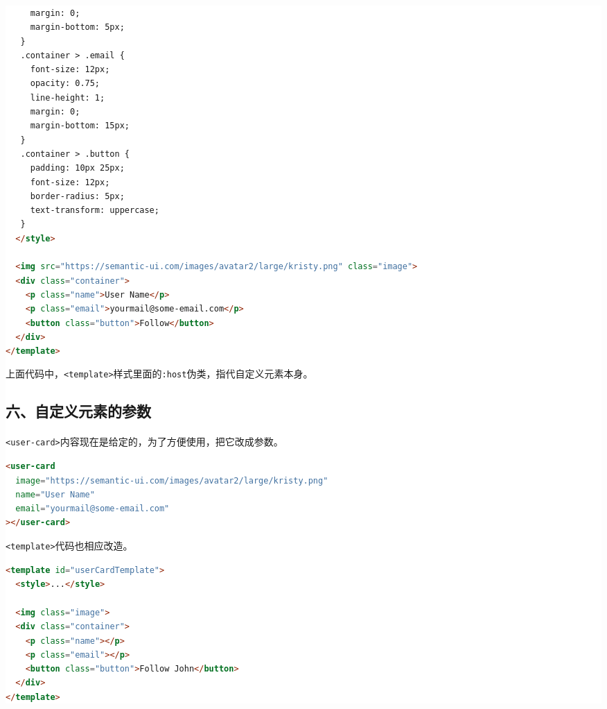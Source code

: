 ```html
     margin: 0;
     margin-bottom: 5px;
   }
   .container > .email {
     font-size: 12px;
     opacity: 0.75;
     line-height: 1;
     margin: 0;
     margin-bottom: 15px;
   }
   .container > .button {
     padding: 10px 25px;
     font-size: 12px;
     border-radius: 5px;
     text-transform: uppercase;
   }
  </style>

  <img src="https://semantic-ui.com/images/avatar2/large/kristy.png" class="image">
  <div class="container">
    <p class="name">User Name</p>
    <p class="email">yourmail@some-email.com</p>
    <button class="button">Follow</button>
  </div>
</template>
```

上面代码中，`<template>`样式里面的`:host`伪类，指代自定义元素本身。

## 六、自定义元素的参数

`<user-card>`内容现在是给定的，为了方便使用，把它改成参数。

```html
<user-card
  image="https://semantic-ui.com/images/avatar2/large/kristy.png"
  name="User Name"
  email="yourmail@some-email.com"
></user-card>
```

`<template>`代码也相应改造。

```html
<template id="userCardTemplate">
  <style>...</style>
  
  <img class="image">
  <div class="container">
    <p class="name"></p>
    <p class="email"></p>
    <button class="button">Follow John</button>
  </div>
</template>
```
